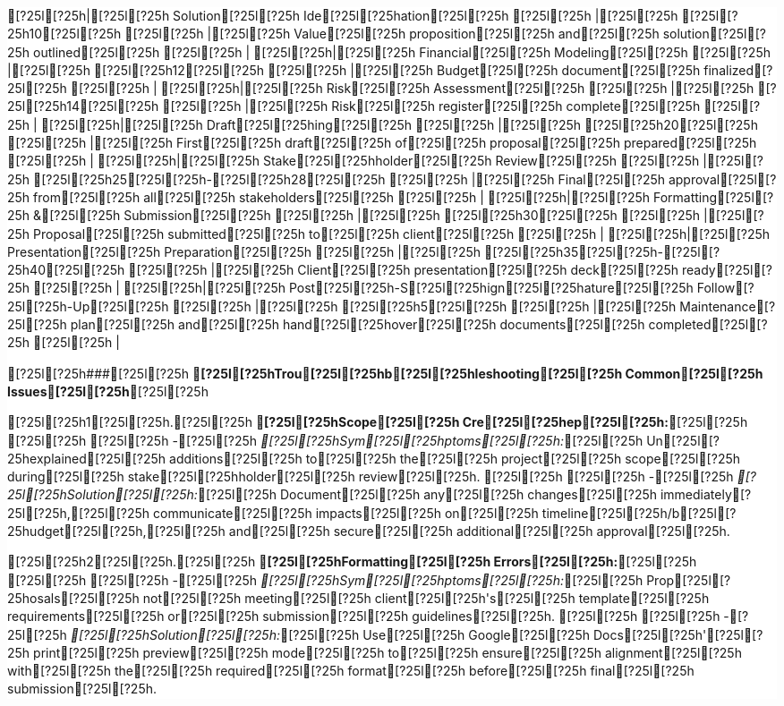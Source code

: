 [?25l[?25h|[?25l[?25h Solution[?25l[?25h Ide[?25l[?25hation[?25l[?25h        [?25l[?25h |[?25l[?25h [?25l[?25h10[?25l[?25h                      [?25l[?25h |[?25l[?25h Value[?25l[?25h proposition[?25l[?25h and[?25l[?25h solution[?25l[?25h outlined[?25l[?25h                                        [?25l[?25h |
[?25l[?25h|[?25l[?25h Financial[?25l[?25h Modeling[?25l[?25h       [?25l[?25h |[?25l[?25h [?25l[?25h12[?25l[?25h                      [?25l[?25h |[?25l[?25h Budget[?25l[?25h document[?25l[?25h finalized[?25l[?25h                                                      [?25l[?25h |
[?25l[?25h|[?25l[?25h Risk[?25l[?25h Assessment[?25l[?25h          [?25l[?25h |[?25l[?25h [?25l[?25h14[?25l[?25h                      [?25l[?25h |[?25l[?25h Risk[?25l[?25h register[?25l[?25h complete[?25l[?25h                                                         [?25l[?25h |
[?25l[?25h|[?25l[?25h Draft[?25l[?25hing[?25l[?25h                 [?25l[?25h |[?25l[?25h [?25l[?25h20[?25l[?25h                      [?25l[?25h |[?25l[?25h First[?25l[?25h draft[?25l[?25h of[?25l[?25h proposal[?25l[?25h prepared[?25l[?25h                                               [?25l[?25h |
[?25l[?25h|[?25l[?25h Stake[?25l[?25hholder[?25l[?25h Review[?25l[?25h       [?25l[?25h |[?25l[?25h [?25l[?25h25[?25l[?25h-[?25l[?25h28[?25l[?25h                   [?25l[?25h |[?25l[?25h Final[?25l[?25h approval[?25l[?25h from[?25l[?25h all[?25l[?25h stakeholders[?25l[?25h                                              [?25l[?25h |
[?25l[?25h|[?25l[?25h Formatting[?25l[?25h &[?25l[?25h Submission[?25l[?25h  [?25l[?25h |[?25l[?25h [?25l[?25h30[?25l[?25h                      [?25l[?25h |[?25l[?25h Proposal[?25l[?25h submitted[?25l[?25h to[?25l[?25h client[?25l[?25h                                                   [?25l[?25h |
[?25l[?25h|[?25l[?25h Presentation[?25l[?25h Preparation[?25l[?25h [?25l[?25h |[?25l[?25h [?25l[?25h35[?25l[?25h-[?25l[?25h40[?25l[?25h                   [?25l[?25h |[?25l[?25h Client[?25l[?25h presentation[?25l[?25h deck[?25l[?25h ready[?25l[?25h                                                [?25l[?25h |
[?25l[?25h|[?25l[?25h Post[?25l[?25h-S[?25l[?25hign[?25l[?25hature[?25l[?25h Follow[?25l[?25h-Up[?25l[?25h  [?25l[?25h |[?25l[?25h [?25l[?25h5[?25l[?25h                       [?25l[?25h |[?25l[?25h Maintenance[?25l[?25h plan[?25l[?25h and[?25l[?25h hand[?25l[?25hover[?25l[?25h documents[?25l[?25h completed[?25l[?25h                              [?25l[?25h |

[?25l[?25h###[?25l[?25h **[?25l[?25hTrou[?25l[?25hb[?25l[?25hleshooting[?25l[?25h Common[?25l[?25h Issues[?25l[?25h**[?25l[?25h  

[?25l[?25h1[?25l[?25h.[?25l[?25h **[?25l[?25hScope[?25l[?25h Cre[?25l[?25hep[?25l[?25h:**[?25l[?25h  
[?25l[?25h  [?25l[?25h -[?25l[?25h *[?25l[?25hSym[?25l[?25hptoms[?25l[?25h:*[?25l[?25h Un[?25l[?25hexplained[?25l[?25h additions[?25l[?25h to[?25l[?25h the[?25l[?25h project[?25l[?25h scope[?25l[?25h during[?25l[?25h stake[?25l[?25hholder[?25l[?25h review[?25l[?25h.
[?25l[?25h  [?25l[?25h -[?25l[?25h *[?25l[?25hSolution[?25l[?25h:*[?25l[?25h Document[?25l[?25h any[?25l[?25h changes[?25l[?25h immediately[?25l[?25h,[?25l[?25h communicate[?25l[?25h impacts[?25l[?25h on[?25l[?25h timeline[?25l[?25h/b[?25l[?25hudget[?25l[?25h,[?25l[?25h and[?25l[?25h secure[?25l[?25h additional[?25l[?25h approval[?25l[?25h.

[?25l[?25h2[?25l[?25h.[?25l[?25h **[?25l[?25hFormatting[?25l[?25h Errors[?25l[?25h:**[?25l[?25h  
[?25l[?25h  [?25l[?25h -[?25l[?25h *[?25l[?25hSym[?25l[?25hptoms[?25l[?25h:*[?25l[?25h Prop[?25l[?25hosals[?25l[?25h not[?25l[?25h meeting[?25l[?25h client[?25l[?25h's[?25l[?25h template[?25l[?25h requirements[?25l[?25h or[?25l[?25h submission[?25l[?25h guidelines[?25l[?25h.
[?25l[?25h  [?25l[?25h -[?25l[?25h *[?25l[?25hSolution[?25l[?25h:*[?25l[?25h Use[?25l[?25h Google[?25l[?25h Docs[?25l[?25h'[?25l[?25h print[?25l[?25h preview[?25l[?25h mode[?25l[?25h to[?25l[?25h ensure[?25l[?25h alignment[?25l[?25h with[?25l[?25h the[?25l[?25h required[?25l[?25h format[?25l[?25h before[?25l[?25h final[?25l[?25h submission[?25l[?25h.
